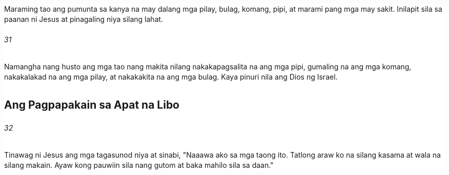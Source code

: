 






Maraming tao ang pumunta sa kanya na may dalang mga pilay, bulag, komang, pipi, at marami pang mga may sakit. Inilapit sila sa paanan ni Jesus at pinagaling niya silang lahat. 





















###### 31 










Namangha nang husto ang mga tao nang makita nilang nakakapagsalita na ang mga pipi, gumaling na ang mga komang, nakakalakad na ang mga pilay, at nakakakita na ang mga bulag. Kaya pinuri nila ang Dios ng Israel.

## Ang Pagpapakain sa Apat na Libo 





















###### 32 










Tinawag ni Jesus ang mga tagasunod niya at sinabi, "Naaawa ako sa mga taong ito. Tatlong araw ko na silang kasama at wala na silang makain. Ayaw kong pauwiin sila nang gutom at baka mahilo sila sa daan." 
